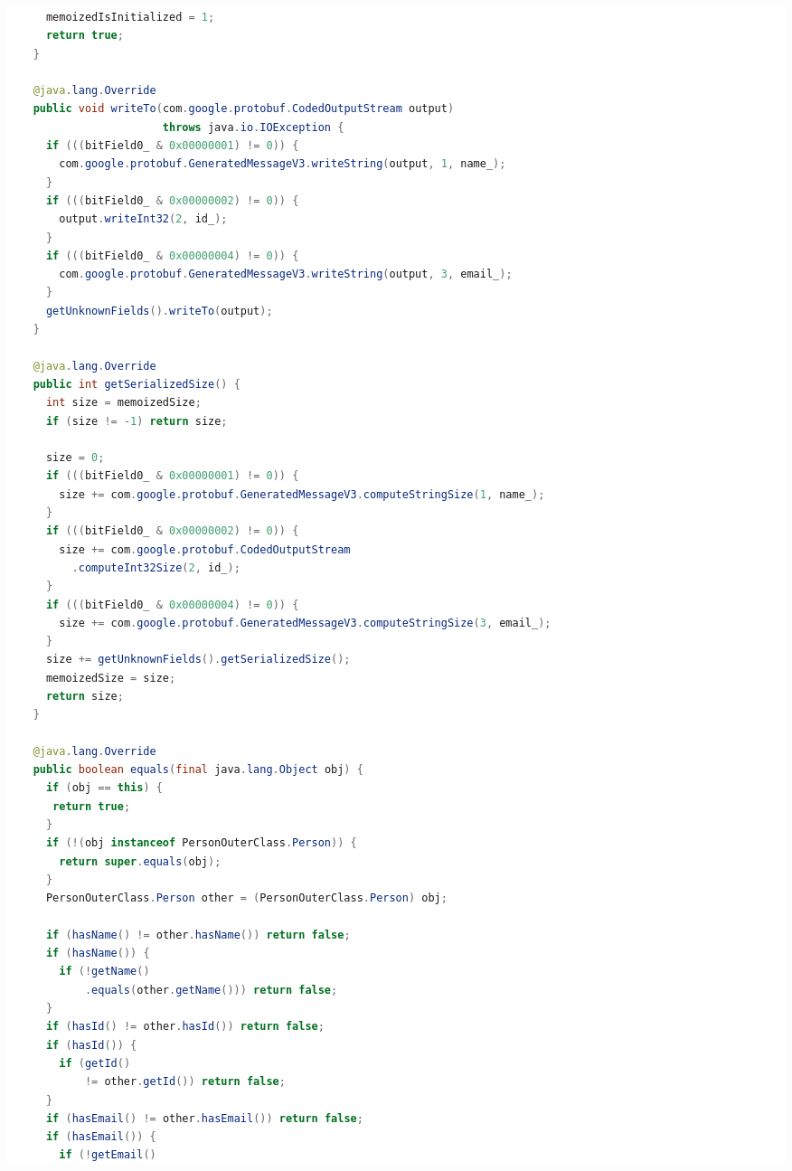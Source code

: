 ```java
      memoizedIsInitialized = 1;
      return true;
    }

    @java.lang.Override
    public void writeTo(com.google.protobuf.CodedOutputStream output)
                        throws java.io.IOException {
      if (((bitField0_ & 0x00000001) != 0)) {
        com.google.protobuf.GeneratedMessageV3.writeString(output, 1, name_);
      }
      if (((bitField0_ & 0x00000002) != 0)) {
        output.writeInt32(2, id_);
      }
      if (((bitField0_ & 0x00000004) != 0)) {
        com.google.protobuf.GeneratedMessageV3.writeString(output, 3, email_);
      }
      getUnknownFields().writeTo(output);
    }

    @java.lang.Override
    public int getSerializedSize() {
      int size = memoizedSize;
      if (size != -1) return size;

      size = 0;
      if (((bitField0_ & 0x00000001) != 0)) {
        size += com.google.protobuf.GeneratedMessageV3.computeStringSize(1, name_);
      }
      if (((bitField0_ & 0x00000002) != 0)) {
        size += com.google.protobuf.CodedOutputStream
          .computeInt32Size(2, id_);
      }
      if (((bitField0_ & 0x00000004) != 0)) {
        size += com.google.protobuf.GeneratedMessageV3.computeStringSize(3, email_);
      }
      size += getUnknownFields().getSerializedSize();
      memoizedSize = size;
      return size;
    }

    @java.lang.Override
    public boolean equals(final java.lang.Object obj) {
      if (obj == this) {
       return true;
      }
      if (!(obj instanceof PersonOuterClass.Person)) {
        return super.equals(obj);
      }
      PersonOuterClass.Person other = (PersonOuterClass.Person) obj;

      if (hasName() != other.hasName()) return false;
      if (hasName()) {
        if (!getName()
            .equals(other.getName())) return false;
      }
      if (hasId() != other.hasId()) return false;
      if (hasId()) {
        if (getId()
            != other.getId()) return false;
      }
      if (hasEmail() != other.hasEmail()) return false;
      if (hasEmail()) {
        if (!getEmail()
```